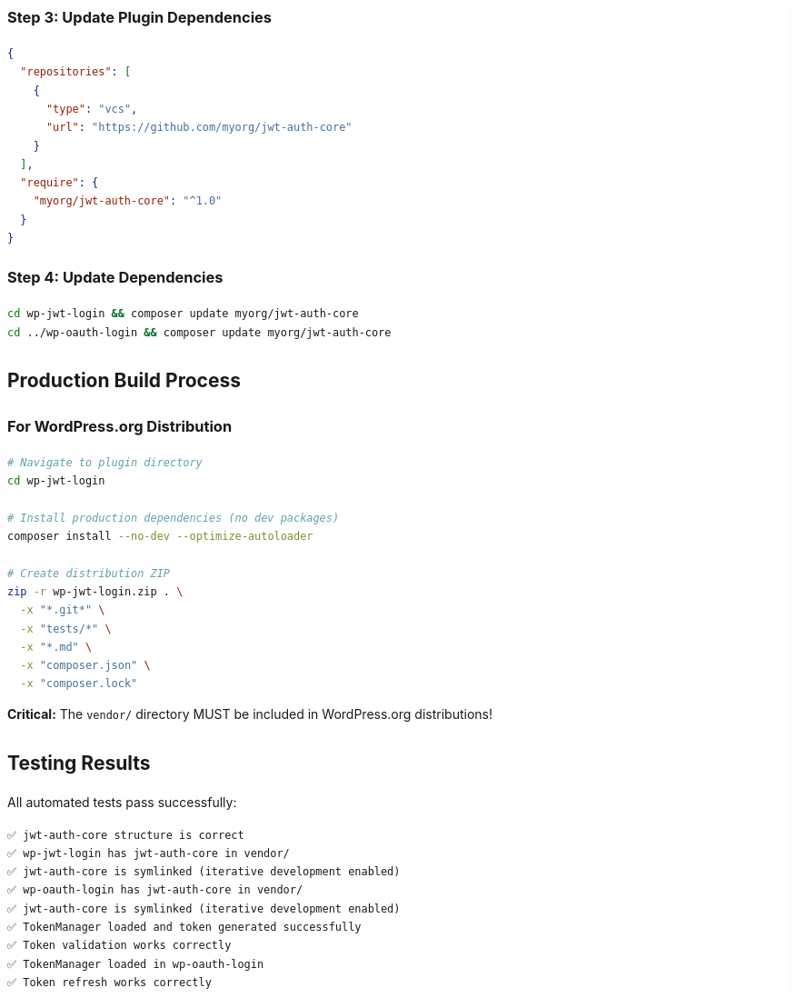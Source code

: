 ### Step 3: Update Plugin Dependencies
```json
{
  "repositories": [
    {
      "type": "vcs",
      "url": "https://github.com/myorg/jwt-auth-core"
    }
  ],
  "require": {
    "myorg/jwt-auth-core": "^1.0"
  }
}
```

### Step 4: Update Dependencies
```bash
cd wp-jwt-login && composer update myorg/jwt-auth-core
cd ../wp-oauth-login && composer update myorg/jwt-auth-core
```

## Production Build Process

### For WordPress.org Distribution

```bash
# Navigate to plugin directory
cd wp-jwt-login

# Install production dependencies (no dev packages)
composer install --no-dev --optimize-autoloader

# Create distribution ZIP
zip -r wp-jwt-login.zip . \
  -x "*.git*" \
  -x "tests/*" \
  -x "*.md" \
  -x "composer.json" \
  -x "composer.lock"
```

**Critical:** The `vendor/` directory MUST be included in WordPress.org distributions!

## Testing Results

All automated tests pass successfully:

```
✅ jwt-auth-core structure is correct
✅ wp-jwt-login has jwt-auth-core in vendor/
✅ jwt-auth-core is symlinked (iterative development enabled)
✅ wp-oauth-login has jwt-auth-core in vendor/
✅ jwt-auth-core is symlinked (iterative development enabled)
✅ TokenManager loaded and token generated successfully
✅ Token validation works correctly
✅ TokenManager loaded in wp-oauth-login
✅ Token refresh works correctly
```
